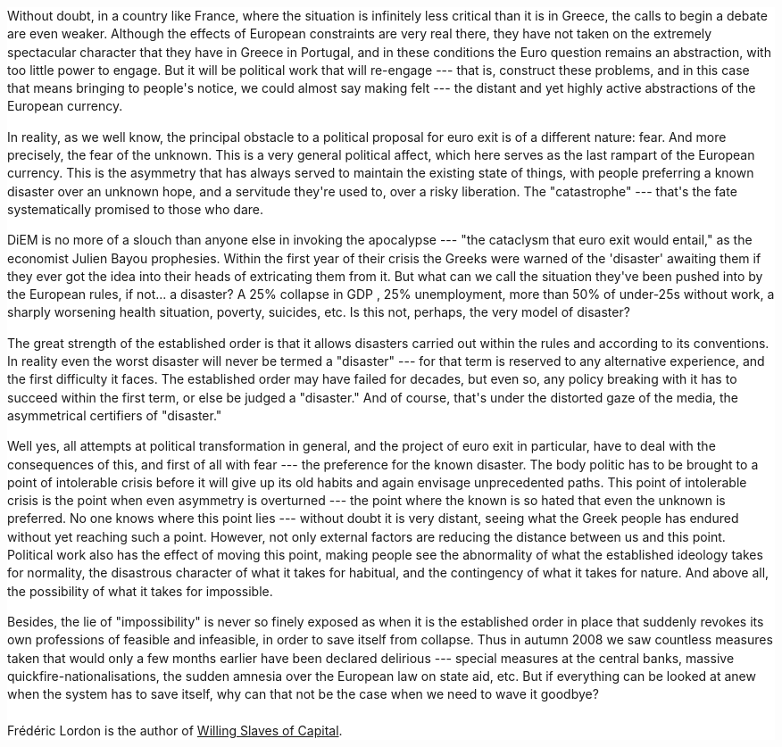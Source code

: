 Without doubt, in a country like France, where the situation is infinitely less critical than it is in Greece, the calls to begin a debate are even weaker. Although the effects of European constraints are very real there, they have not taken on the extremely spectacular character that they have in Greece in Portugal, and in these conditions the Euro question remains an abstraction, with too little power to engage. But it will be political work that will re-engage --- that is, construct these problems, and in this case that means bringing to people's notice, we could almost say making felt --- the distant and yet highly active abstractions of the European currency.

In reality, as we well know, the principal obstacle to a political proposal for euro exit is of a different nature: fear. And more precisely, the fear of the unknown. This is a very general political affect, which here serves as the last rampart of the European currency. This is the asymmetry that has always served to maintain the existing state of things, with people preferring a known disaster over an unknown hope, and a servitude they're used to, over a risky liberation. The "catastrophe" --- that's the fate systematically promised to those who dare.

DiEM is no more of a slouch than anyone else in invoking the apocalypse --- "the cataclysm that euro exit would entail," as the economist Julien Bayou prophesies. Within the first year of their crisis the Greeks were warned of the 'disaster' awaiting them if they ever got the idea into their heads of extricating them from it. But what can we call the situation they've been pushed into by the European rules, if not... a disaster? A 25% collapse in GDP , 25% unemployment, more than 50% of under-25s without work, a sharply worsening health situation, poverty, suicides, etc. Is this not, perhaps, the very model of disaster? 

The great strength of the established order is that it allows disasters carried out within the rules and according to its conventions. In reality even the worst disaster will never be termed a "disaster" --- for that term is reserved to any alternative experience, and the first difficulty it faces. The established order may have failed for decades, but even so, any policy breaking with it has to succeed within the first term, or else be judged a "disaster." And of course, that's under the distorted gaze of the media, the asymmetrical certifiers of "disaster."

Well yes, all attempts at political transformation in general, and the project of euro exit in particular, have to deal with the consequences of this, and first of all with fear --- the preference for the known disaster. The body politic has to be brought to a point of intolerable crisis before it will give up its old habits and again envisage unprecedented paths. This point of intolerable crisis is the point when even asymmetry is overturned --- the point where the known is so hated that even the unknown is preferred. No one knows where this point lies --- without doubt it is very distant, seeing what the Greek people has endured without yet reaching such a point. However, not only external factors are reducing the distance between us and this point. Political work also has the effect of moving this point, making people see the abnormality of what the established ideology takes for normality, the disastrous character of what it takes for habitual, and the contingency of what it takes for nature. And above all, the possibility of what it takes for impossible. 

Besides, the lie of "impossibility" is never so finely exposed as when it is the established order in place that suddenly revokes its own professions of feasible and infeasible, in order to save itself from collapse. Thus in autumn 2008 we saw countless measures taken that would only a few months earlier have been declared delirious --- special measures at the central banks, massive quickfire-nationalisations, the sudden amnesia over the European law on state aid, etc. But if everything can be looked at anew when the system has to save itself, why can that not be the case when we need to wave it goodbye?\
\
Frédéric Lordon is the author of [Willing Slaves of Capital](http://www.versobooks.com/books/1602-willing-slaves-of-capital). 
